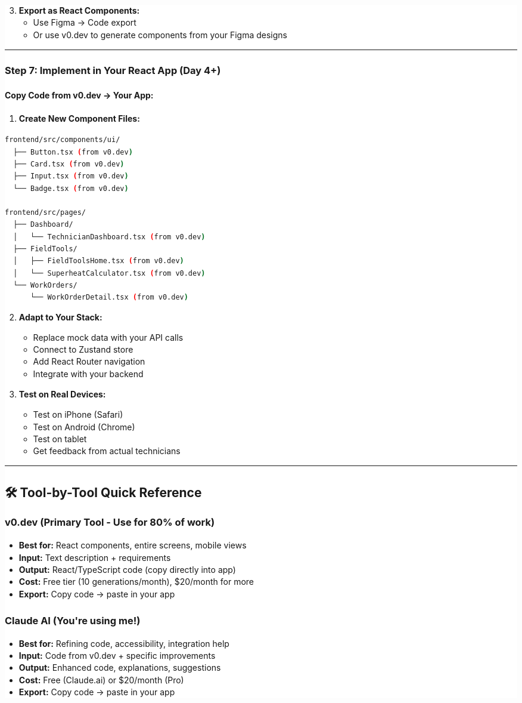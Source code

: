 3. **Export as React Components:**
   - Use Figma → Code export
   - Or use v0.dev to generate components from your Figma designs

---

### **Step 7: Implement in Your React App (Day 4+)**

#### **Copy Code from v0.dev → Your App:**

1. **Create New Component Files:**
```bash
frontend/src/components/ui/
  ├── Button.tsx (from v0.dev)
  ├── Card.tsx (from v0.dev)
  ├── Input.tsx (from v0.dev)
  └── Badge.tsx (from v0.dev)

frontend/src/pages/
  ├── Dashboard/
  │   └── TechnicianDashboard.tsx (from v0.dev)
  ├── FieldTools/
  │   ├── FieldToolsHome.tsx (from v0.dev)
  │   └── SuperheatCalculator.tsx (from v0.dev)
  └── WorkOrders/
      └── WorkOrderDetail.tsx (from v0.dev)
```

2. **Adapt to Your Stack:**
   - Replace mock data with your API calls
   - Connect to Zustand store
   - Add React Router navigation
   - Integrate with your backend

3. **Test on Real Devices:**
   - Test on iPhone (Safari)
   - Test on Android (Chrome)
   - Test on tablet
   - Get feedback from actual technicians

---

## 🛠️ Tool-by-Tool Quick Reference

### **v0.dev** (Primary Tool - Use for 80% of work)
- **Best for:** React components, entire screens, mobile views
- **Input:** Text description + requirements
- **Output:** React/TypeScript code (copy directly into app)
- **Cost:** Free tier (10 generations/month), $20/month for more
- **Export:** Copy code → paste in your app

### **Claude AI** (You're using me!)
- **Best for:** Refining code, accessibility, integration help
- **Input:** Code from v0.dev + specific improvements
- **Output:** Enhanced code, explanations, suggestions
- **Cost:** Free (Claude.ai) or $20/month (Pro)
- **Export:** Copy code → paste in your app
